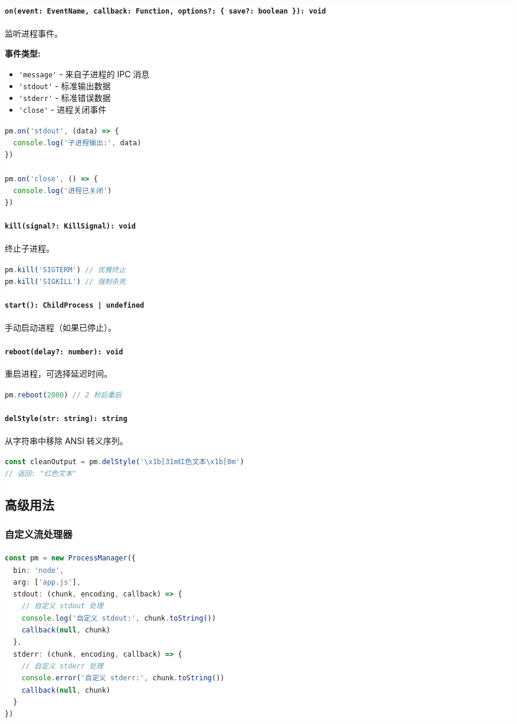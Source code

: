 #### `on(event: EventName, callback: Function, options?: { save?: boolean }): void`
监听进程事件。

**事件类型:**
- `'message'` - 来自子进程的 IPC 消息
- `'stdout'` - 标准输出数据
- `'stderr'` - 标准错误数据  
- `'close'` - 进程关闭事件

```typescript
pm.on('stdout', (data) => {
  console.log('子进程输出:', data)
})

pm.on('close', () => {
  console.log('进程已关闭')
})
```

#### `kill(signal?: KillSignal): void`
终止子进程。

```typescript
pm.kill('SIGTERM') // 优雅终止
pm.kill('SIGKILL') // 强制杀死
```

#### `start(): ChildProcess | undefined`
手动启动进程（如果已停止）。

#### `reboot(delay?: number): void`
重启进程，可选择延迟时间。

```typescript
pm.reboot(2000) // 2 秒后重启
```

#### `delStyle(str: string): string`
从字符串中移除 ANSI 转义序列。

```typescript
const cleanOutput = pm.delStyle('\x1b[31m红色文本\x1b[0m')
// 返回: "红色文本"
```

## 高级用法

### 自定义流处理器

```typescript
const pm = new ProcessManager({
  bin: 'node',
  arg: ['app.js'],
  stdout: (chunk, encoding, callback) => {
    // 自定义 stdout 处理
    console.log('自定义 stdout:', chunk.toString())
    callback(null, chunk)
  },
  stderr: (chunk, encoding, callback) => {
    // 自定义 stderr 处理
    console.error('自定义 stderr:', chunk.toString())
    callback(null, chunk)
  }
})
```
